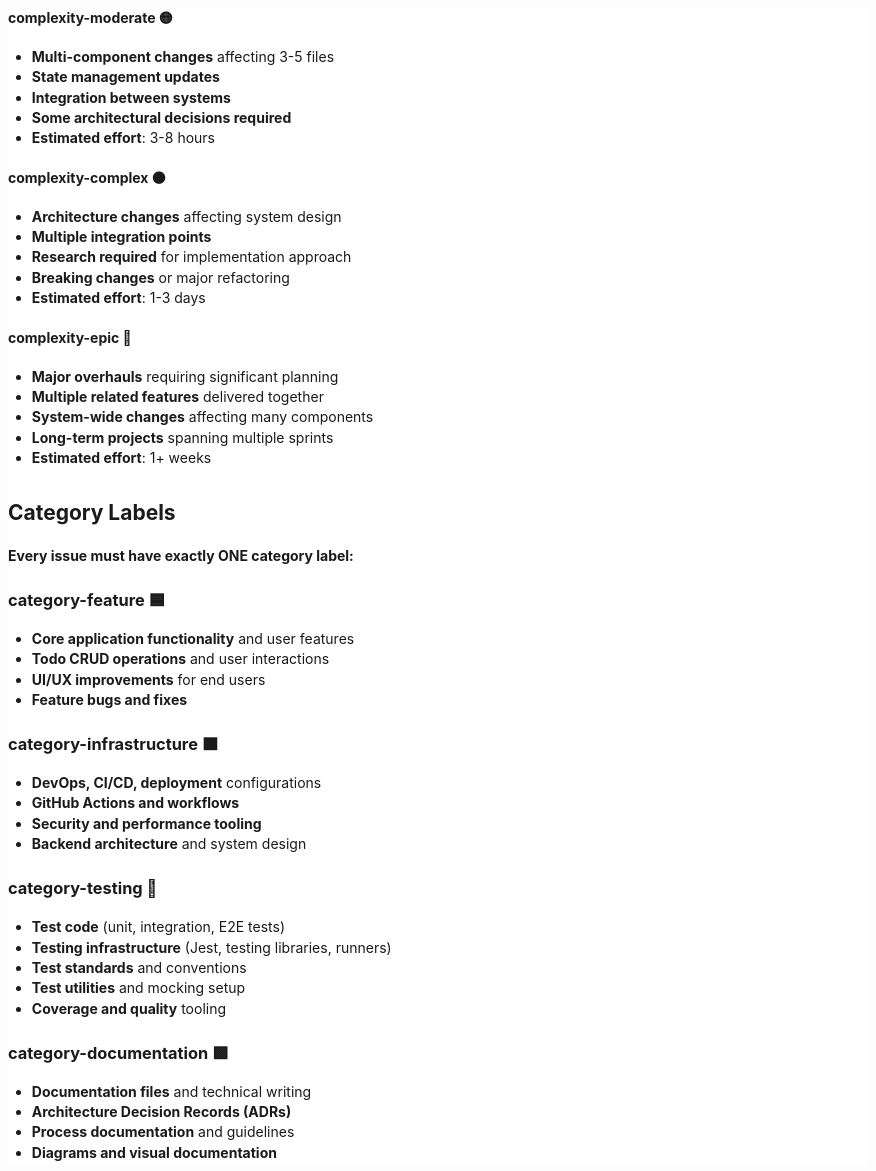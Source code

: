 #### complexity-moderate 🟡

- **Multi-component changes** affecting 3-5 files
- **State management updates**
- **Integration between systems**
- **Some architectural decisions required**
- **Estimated effort**: 3-8 hours

#### complexity-complex 🟠

- **Architecture changes** affecting system design
- **Multiple integration points**
- **Research required** for implementation approach
- **Breaking changes** or major refactoring
- **Estimated effort**: 1-3 days

#### complexity-epic 🔴

- **Major overhauls** requiring significant planning
- **Multiple related features** delivered together
- **System-wide changes** affecting many components
- **Long-term projects** spanning multiple sprints
- **Estimated effort**: 1+ weeks

## Category Labels

**Every issue must have exactly ONE category label:**

### category-feature 🟦

- **Core application functionality** and user features
- **Todo CRUD operations** and user interactions
- **UI/UX improvements** for end users
- **Feature bugs and fixes**

### category-infrastructure 🟧

- **DevOps, CI/CD, deployment** configurations
- **GitHub Actions and workflows**
- **Security and performance tooling**
- **Backend architecture** and system design

### category-testing 🧪

- **Test code** (unit, integration, E2E tests)
- **Testing infrastructure** (Jest, testing libraries, runners)
- **Test standards** and conventions
- **Test utilities** and mocking setup
- **Coverage and quality** tooling

### category-documentation 🟩

- **Documentation files** and technical writing
- **Architecture Decision Records (ADRs)**
- **Process documentation** and guidelines
- **Diagrams and visual documentation**
